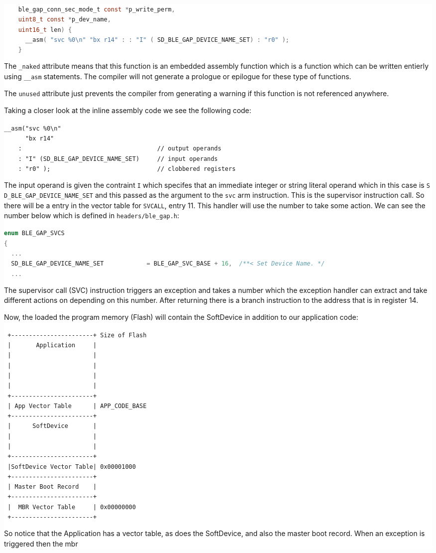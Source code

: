 ```c
    ble_gap_conn_sec_mode_t const *p_write_perm,
    uint8_t const *p_dev_name,
    uint16_t len) {
      __asm( "svc %0\n" "bx r14" : : "I" ( SD_BLE_GAP_DEVICE_NAME_SET) : "r0" );
    }
```
The `_naked` attribute means that this function is an embedded assembly function
which is a function which can be written entierly using `__asm` statements. The
compiler will not generate a prologue or epilogue for these type of functions.

The `unused` attribute just prevents the compiler from generating a warning if
this function is not referenced anywhere.

Taking a closer look at the inline assembly code we see the following code:
```
__asm("svc %0\n"
      "bx r14"
    :                                      // output operands
    : "I" (SD_BLE_GAP_DEVICE_NAME_SET)     // input operands
    : "r0" );                              // clobbered registers
```
The input operand is given the contraint `I` which specifes that an immediate
integer or string literal operand which in this case is
`SD_BLE_GAP_DEVICE_NAME_SET` and this passed as the argument to the `svc` arm
instruction. This is the supervisor instruction call. So there will be a entry
in the vector table for `SVCALL`, entry 11. This handler will use the number
to take some action. We can see the number below which is defined in
`headers/ble_gap.h`:
```c
enum BLE_GAP_SVCS
{
  ...
  SD_BLE_GAP_DEVICE_NAME_SET            = BLE_GAP_SVC_BASE + 16,  /**< Set Device Name. */
  ...
```
The supervisor call (SVC) instruction triggers an exception and takes a number
which the exception handler can extract and take different actions on depending
on this number. After returning there is a branch instruction to the address
that is in register 14.

Now, the loaded the program memory (Flash) will contain the SoftDevice in
addition to our application code:
```
 +-----------------------+ Size of Flash
 |       Application     |
 |                       |
 |                       |
 |                       |
 |                       |
 +-----------------------+
 | App Vector Table      | APP_CODE_BASE
 +-----------------------+
 |      SoftDevice       |
 |                       |
 |                       |
 +-----------------------+
 |SoftDevice Vector Table| 0x00001000
 +-----------------------+
 | Master Boot Record    |
 +-----------------------+
 |  MBR Vector Table     | 0x00000000
 +-----------------------+
```
So notice that the Application has a vector table, as does the SoftDevice, and
also the master boot record. When an exception is triggered then the mbr